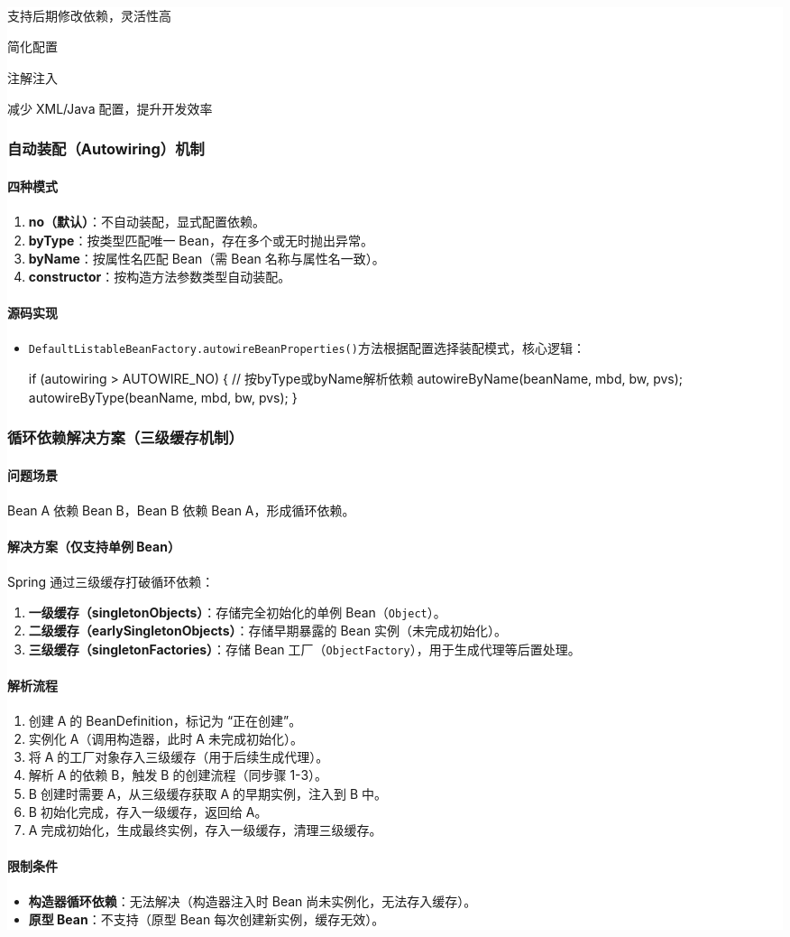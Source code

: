 支持后期修改依赖，灵活性高

简化配置

注解注入

减少 XML/Java 配置，提升开发效率

### 自动装配（Autowiring）机制

#### 四种模式

1.  **no（默认）**：不自动装配，显式配置依赖。
2.  **byType**：按类型匹配唯一 Bean，存在多个或无时抛出异常。
3.  **byName**：按属性名匹配 Bean（需 Bean 名称与属性名一致）。
4.  **constructor**：按构造方法参数类型自动装配。

#### 源码实现

*   `DefaultListableBeanFactory.autowireBeanProperties()`方法根据配置选择装配模式，核心逻辑：

    if (autowiring > AUTOWIRE_NO) { 
       // 按byType或byName解析依赖 
       autowireByName(beanName, mbd, bw, pvs); 
       autowireByType(beanName, mbd, bw, pvs); 
    } 
    

### 循环依赖解决方案（三级缓存机制）

#### 问题场景

Bean A 依赖 Bean B，Bean B 依赖 Bean A，形成循环依赖。

#### 解决方案（仅支持单例 Bean）

Spring 通过三级缓存打破循环依赖：

1.  **一级缓存（singletonObjects）**：存储完全初始化的单例 Bean（`Object`）。
2.  **二级缓存（earlySingletonObjects）**：存储早期暴露的 Bean 实例（未完成初始化）。
3.  **三级缓存（singletonFactories）**：存储 Bean 工厂（`ObjectFactory`），用于生成代理等后置处理。

#### 解析流程

1.  创建 A 的 BeanDefinition，标记为 “正在创建”。
2.  实例化 A（调用构造器，此时 A 未完成初始化）。
3.  将 A 的工厂对象存入三级缓存（用于后续生成代理）。
4.  解析 A 的依赖 B，触发 B 的创建流程（同步骤 1-3）。
5.  B 创建时需要 A，从三级缓存获取 A 的早期实例，注入到 B 中。
6.  B 初始化完成，存入一级缓存，返回给 A。
7.  A 完成初始化，生成最终实例，存入一级缓存，清理三级缓存。

#### 限制条件

*   **构造器循环依赖**：无法解决（构造器注入时 Bean 尚未实例化，无法存入缓存）。
*   **原型 Bean**：不支持（原型 Bean 每次创建新实例，缓存无效）。
